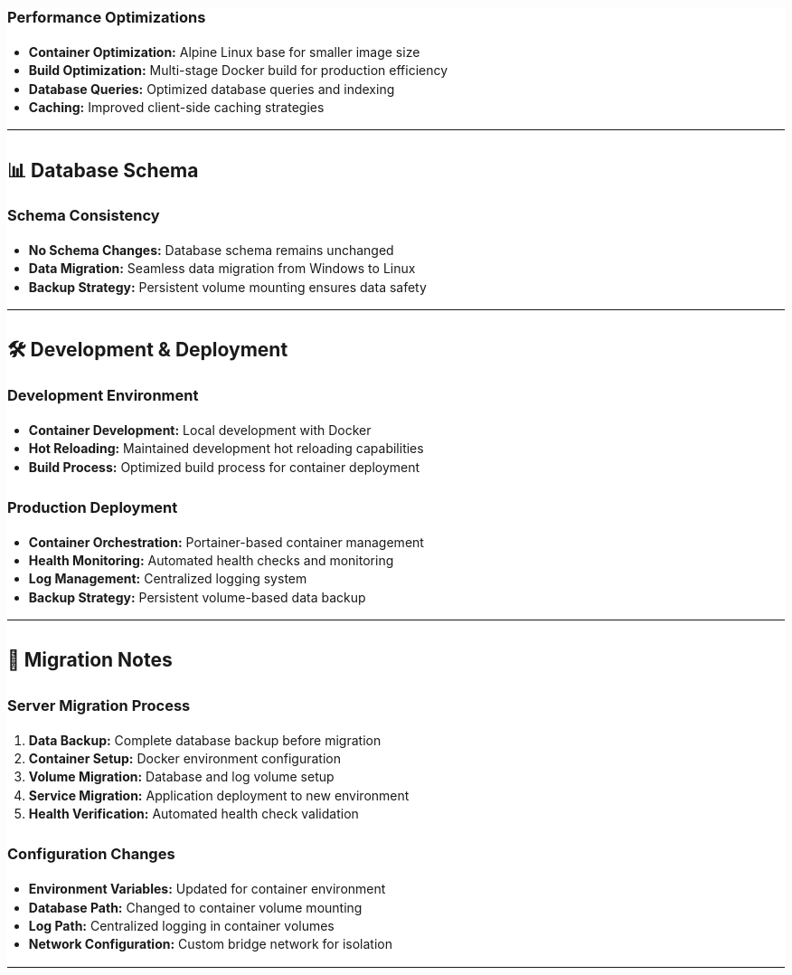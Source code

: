 ### **Performance Optimizations**
- **Container Optimization:** Alpine Linux base for smaller image size
- **Build Optimization:** Multi-stage Docker build for production efficiency
- **Database Queries:** Optimized database queries and indexing
- **Caching:** Improved client-side caching strategies

---

## 📊 **Database Schema**

### **Schema Consistency**
- **No Schema Changes:** Database schema remains unchanged
- **Data Migration:** Seamless data migration from Windows to Linux
- **Backup Strategy:** Persistent volume mounting ensures data safety

---

## 🛠️ **Development & Deployment**

### **Development Environment**
- **Container Development:** Local development with Docker
- **Hot Reloading:** Maintained development hot reloading capabilities
- **Build Process:** Optimized build process for container deployment

### **Production Deployment**
- **Container Orchestration:** Portainer-based container management
- **Health Monitoring:** Automated health checks and monitoring
- **Log Management:** Centralized logging system
- **Backup Strategy:** Persistent volume-based data backup

---

## 🔄 **Migration Notes**

### **Server Migration Process**
1. **Data Backup:** Complete database backup before migration
2. **Container Setup:** Docker environment configuration
3. **Volume Migration:** Database and log volume setup
4. **Service Migration:** Application deployment to new environment
5. **Health Verification:** Automated health check validation

### **Configuration Changes**
- **Environment Variables:** Updated for container environment
- **Database Path:** Changed to container volume mounting
- **Log Path:** Centralized logging in container volumes
- **Network Configuration:** Custom bridge network for isolation

---
